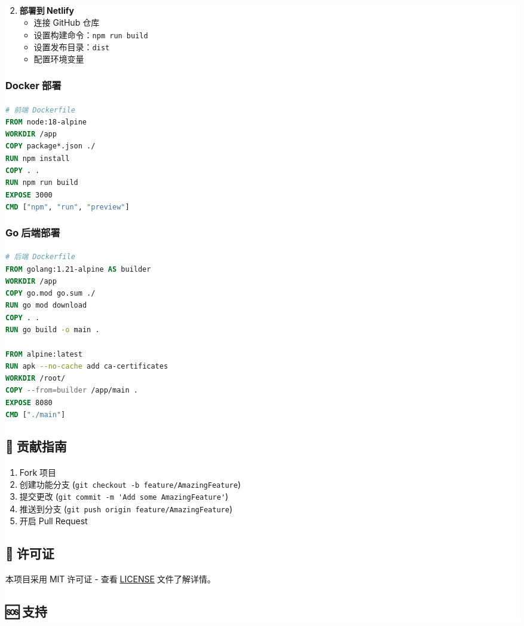 2. **部署到 Netlify**
   - 连接 GitHub 仓库
   - 设置构建命令：`npm run build`
   - 设置发布目录：`dist`
   - 配置环境变量

### Docker 部署

```dockerfile
# 前端 Dockerfile
FROM node:18-alpine
WORKDIR /app
COPY package*.json ./
RUN npm install
COPY . .
RUN npm run build
EXPOSE 3000
CMD ["npm", "run", "preview"]
```

### Go 后端部署

```dockerfile
# 后端 Dockerfile
FROM golang:1.21-alpine AS builder
WORKDIR /app
COPY go.mod go.sum ./
RUN go mod download
COPY . .
RUN go build -o main .

FROM alpine:latest
RUN apk --no-cache add ca-certificates
WORKDIR /root/
COPY --from=builder /app/main .
EXPOSE 8080
CMD ["./main"]
```

## 🤝 贡献指南

1. Fork 项目
2. 创建功能分支 (`git checkout -b feature/AmazingFeature`)
3. 提交更改 (`git commit -m 'Add some AmazingFeature'`)
4. 推送到分支 (`git push origin feature/AmazingFeature`)
5. 开启 Pull Request

## 📄 许可证

本项目采用 MIT 许可证 - 查看 [LICENSE](LICENSE) 文件了解详情。

## 🆘 支持
